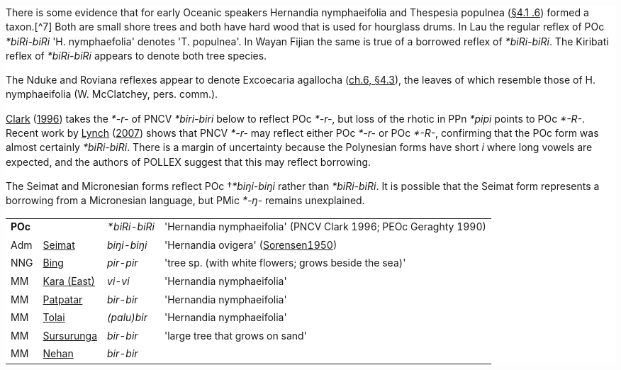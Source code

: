 
<a id="p-137"></a>

There is some evidence that for early Oceanic speakers Hernandia nymphaeifolia and Thespesia populnea ([§4.1 .6](../contributions/3-5#s-4-1-6)) formed a taxon.[^7] Both are small shore trees and both have hard wood that is used for hourglass drums. In Lau the regular reflex of POc _&ast;biRi-biRi_ 'H. nymphaefolia' denotes 'T. populnea'. In Wayan Fijian the same is true of a borrowed reflex of _&ast;biRi-biRi_. The Kiribati reflex of _&ast;biRi-biRi_ appears to denote both tree species.

The Nduke and Roviana reflexes appear to denote Excoecaria agallocha ([ch.6, §4.3](../contributions/3-6#s-4-3)), the leaves of which resemble those of H. nymphaeifolia (W. McClatchey, pers. comm.).

[Clark](../sources/Clark1996) ([1996](../sources/Clark1996)) takes the _&ast;-r-_ of PNCV _&ast;biri-biri_ below to reflect POc _&ast;-r-_, but loss of the rhotic in PPn _&ast;pipi_ points to POc _&ast;-R-_. Recent work by [Lynch](../sources/Lynch2007) ([2007](../sources/Lynch2007)) shows that PNCV _&ast;-r-_ may reflect either POc _&ast;-r-_ or POc _&ast;-R-_, confirming that the POc form was almost certainly _&ast;biRi-biRi_. There is a margin of uncertainty because the Polynesian forms have short _i_ where long vowels are expected, and the authors of POLLEX suggest that this may reflect borrowing.

The Seimat and Micronesian forms reflect POc †_&ast;biŋi-biŋi_ rather than _&ast;biRi-biRi_. It is possible that the Seimat form represents a borrowing from a Micronesian language, but PMic _&ast;-ŋ-_ remains unexplained.

<table id="3-5-4-1-137-POc-biribiri-a">
<tr>
<td><strong>POc</strong></td><td> </td>
<td>
<i>&ast;biRi-biRi</i>
</td>
<td>
'<span>Hernandia nymphaeifolia</span>' (<span>PNCV Clark 1996; PEOc Geraghty 1990</span>)</td>
</tr>
<tr>
<td>Adm</td><td><a href="../languages/seimat">Seimat</a></td><td><i>biŋi-biŋi</i></td>
<td>
'<span>Hernandia ovigera</span>' (<a href="../sources/Sorensen1950">Sorensen1950</a>)
</td>
</tr>
<tr>
<td>NNG</td><td><a href="../languages/bing">Bing</a></td><td><i>pir-pir</i></td>
<td>
'<span>tree sp. (with white flowers; grows beside the sea)</span>'</td>
</tr>
<tr>
<td>MM</td><td><a href="../languages/karaeast">Kara (East)</a></td><td><i>vi-vi</i></td>
<td>
'<span>Hernandia nymphaeifolia</span>'</td>
</tr>
<tr>
<td>MM</td><td><a href="../languages/patpatar">Patpatar</a></td><td><i>bir-bir</i></td>
<td>
'<span>Hernandia nymphaeifolia</span>'</td>
</tr>
<tr>
<td>MM</td><td><a href="../languages/tolai">Tolai</a></td><td><i>(palu)bir</i></td>
<td>
'<span>Hernandia nymphaeifolia</span>'</td>
</tr>
<tr>
<td>MM</td><td><a href="../languages/sursurunga">Sursurunga</a></td><td><i>bir-bir</i></td>
<td>
'<span>large tree that grows on sand</span>'</td>
</tr>
<tr>
<td>MM</td><td><a href="../languages/nehan">Nehan</a></td><td><i>bir-bir</i></td>